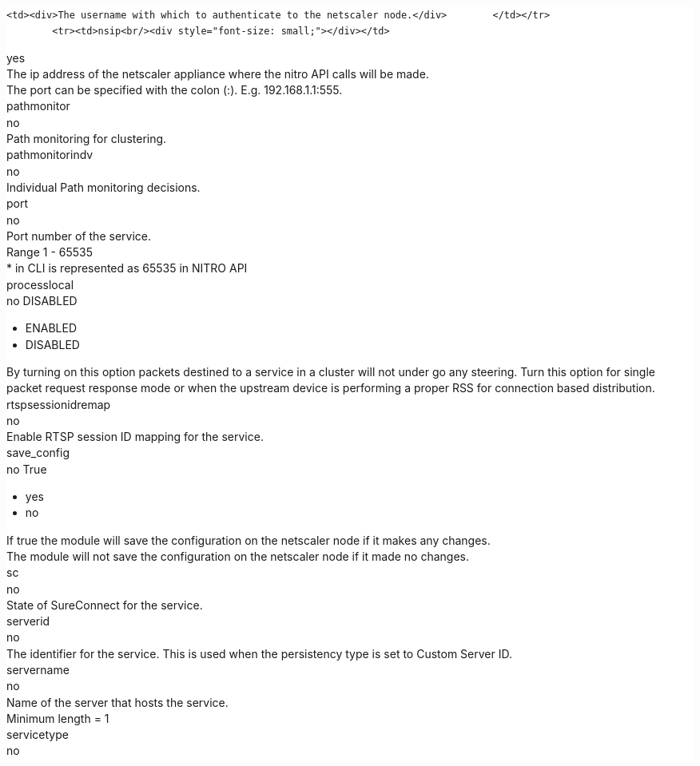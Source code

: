     <td><div>The username with which to authenticate to the netscaler node.</div>        </td></tr>
            <tr><td>nsip<br/><div style="font-size: small;"></div></td>
<td>yes</td>
<td></td>
    <td></td>
    <td><div>The ip address of the netscaler appliance where the nitro API calls will be made.</div><div>The port can be specified with the colon (:). E.g. 192.168.1.1:555.</div>        </td></tr>
            <tr><td>pathmonitor<br/><div style="font-size: small;"></div></td>
<td>no</td>
<td></td>
    <td></td>
    <td><div>Path monitoring for clustering.</div>        </td></tr>
            <tr><td>pathmonitorindv<br/><div style="font-size: small;"></div></td>
<td>no</td>
<td></td>
    <td></td>
    <td><div>Individual Path monitoring decisions.</div>        </td></tr>
            <tr><td>port<br/><div style="font-size: small;"></div></td>
<td>no</td>
<td></td>
    <td></td>
    <td><div>Port number of the service.</div><div>Range 1 - 65535</div><div>* in CLI is represented as 65535 in NITRO API</div>        </td></tr>
            <tr><td>processlocal<br/><div style="font-size: small;"></div></td>
<td>no</td>
<td>DISABLED</td>
    <td><ul><li>ENABLED</li><li>DISABLED</li></ul></td>
    <td><div>By turning on this option packets destined to a service in a cluster will not under go any steering. Turn this option for single packet request response mode or when the upstream device is performing a proper RSS for connection based distribution.</div>        </td></tr>
            <tr><td>rtspsessionidremap<br/><div style="font-size: small;"></div></td>
<td>no</td>
<td></td>
    <td></td>
    <td><div>Enable RTSP session ID mapping for the service.</div>        </td></tr>
            <tr><td>save_config<br/><div style="font-size: small;"></div></td>
<td>no</td>
<td>True</td>
    <td><ul><li>yes</li><li>no</li></ul></td>
    <td><div>If true the module will save the configuration on the netscaler node if it makes any changes.</div><div>The module will not save the configuration on the netscaler node if it made no changes.</div>        </td></tr>
            <tr><td>sc<br/><div style="font-size: small;"></div></td>
<td>no</td>
<td></td>
    <td></td>
    <td><div>State of SureConnect for the service.</div>        </td></tr>
            <tr><td>serverid<br/><div style="font-size: small;"></div></td>
<td>no</td>
<td></td>
    <td></td>
    <td><div>The identifier for the service. This is used when the persistency type is set to Custom Server ID.</div>        </td></tr>
            <tr><td>servername<br/><div style="font-size: small;"></div></td>
<td>no</td>
<td></td>
    <td></td>
    <td><div>Name of the server that hosts the service.</div><div>Minimum length = 1</div>        </td></tr>
            <tr><td>servicetype<br/><div style="font-size: small;"></div></td>
<td>no</td>
<td></td>